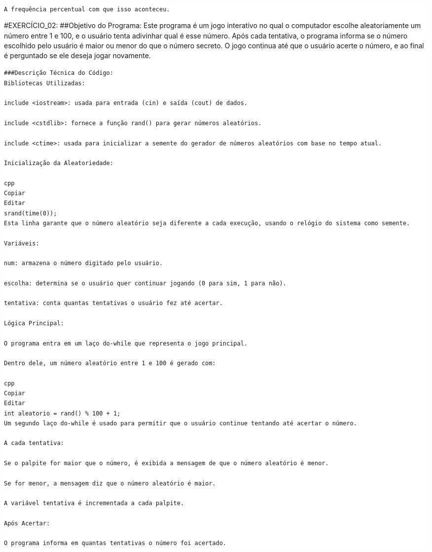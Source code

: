     A frequência percentual com que isso aconteceu.
    

#EXERCÍCIO_02:
  ##Objetivo do Programa:
    Este programa é um jogo interativo no qual o computador escolhe aleatoriamente um número entre 1 e 100, e o usuário tenta adivinhar qual é esse número. Após       cada tentativa, o programa informa se o número escolhido pelo usuário é maior ou menor do que o número secreto. O jogo continua até que o usuário acerte o         número, e ao final é perguntado se ele deseja jogar novamente.
    
    ###Descrição Técnica do Código:
    Bibliotecas Utilizadas:
    
    include <iostream>: usada para entrada (cin) e saída (cout) de dados.
    
    include <cstdlib>: fornece a função rand() para gerar números aleatórios.
    
    include <ctime>: usada para inicializar a semente do gerador de números aleatórios com base no tempo atual.
    
    Inicialização da Aleatoriedade:
    
    cpp
    Copiar
    Editar
    srand(time(0));
    Esta linha garante que o número aleatório seja diferente a cada execução, usando o relógio do sistema como semente.
    
    Variáveis:
    
    num: armazena o número digitado pelo usuário.
    
    escolha: determina se o usuário quer continuar jogando (0 para sim, 1 para não).
    
    tentativa: conta quantas tentativas o usuário fez até acertar.
    
    Lógica Principal:
    
    O programa entra em um laço do-while que representa o jogo principal.
    
    Dentro dele, um número aleatório entre 1 e 100 é gerado com:
    
    cpp
    Copiar
    Editar
    int aleatorio = rand() % 100 + 1;
    Um segundo laço do-while é usado para permitir que o usuário continue tentando até acertar o número.
    
    A cada tentativa:
    
    Se o palpite for maior que o número, é exibida a mensagem de que o número aleatório é menor.
    
    Se for menor, a mensagem diz que o número aleatório é maior.
    
    A variável tentativa é incrementada a cada palpite.
    
    Após Acertar:
    
    O programa informa em quantas tentativas o número foi acertado.
    